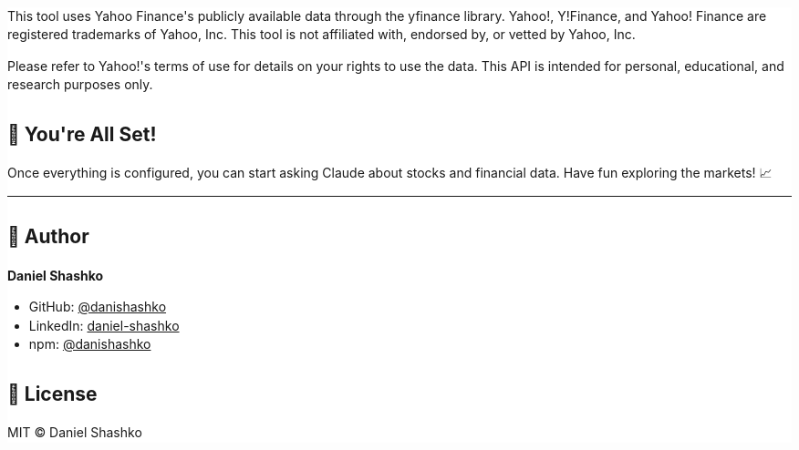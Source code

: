 This tool uses Yahoo Finance's publicly available data through the yfinance library. Yahoo!, Y!Finance, and Yahoo! Finance are registered trademarks of Yahoo, Inc. This tool is not affiliated with, endorsed by, or vetted by Yahoo, Inc.

Please refer to Yahoo!'s terms of use for details on your rights to use the data. This API is intended for personal, educational, and research purposes only.

## 🎉 You're All Set!

Once everything is configured, you can start asking Claude about stocks and financial data. Have fun exploring the markets! 📈

---

## 👤 Author

**Daniel Shashko**
- GitHub: [@danishashko](https://github.com/danishashko)
- LinkedIn: [daniel-shashko](https://linkedin.com/in/daniel-shashko)
- npm: [@danishashko](https://www.npmjs.com/~danishashko)

## 📄 License

MIT © Daniel Shashko

